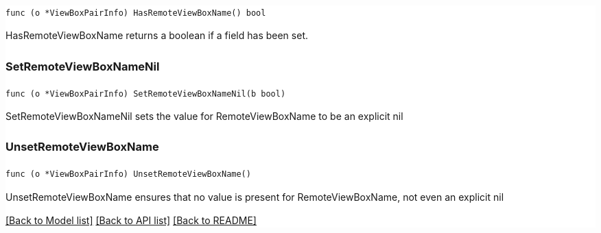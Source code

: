 `func (o *ViewBoxPairInfo) HasRemoteViewBoxName() bool`

HasRemoteViewBoxName returns a boolean if a field has been set.

### SetRemoteViewBoxNameNil

`func (o *ViewBoxPairInfo) SetRemoteViewBoxNameNil(b bool)`

 SetRemoteViewBoxNameNil sets the value for RemoteViewBoxName to be an explicit nil

### UnsetRemoteViewBoxName
`func (o *ViewBoxPairInfo) UnsetRemoteViewBoxName()`

UnsetRemoteViewBoxName ensures that no value is present for RemoteViewBoxName, not even an explicit nil

[[Back to Model list]](../README.md#documentation-for-models) [[Back to API list]](../README.md#documentation-for-api-endpoints) [[Back to README]](../README.md)


